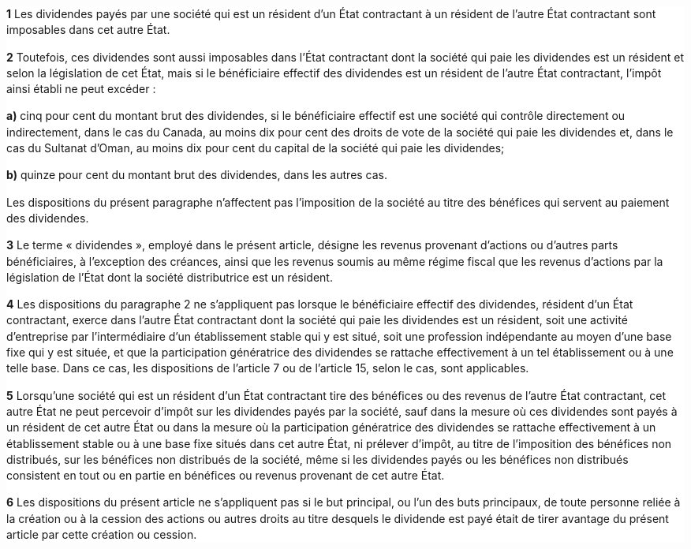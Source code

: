
**1** Les dividendes payés par une société qui est un résident d’un État contractant à un résident de l’autre État contractant sont imposables dans cet autre État.



**2** Toutefois, ces dividendes sont aussi imposables dans l’État contractant dont la société qui paie les dividendes est un résident et selon la législation de cet État, mais si le bénéficiaire effectif des dividendes est un résident de l’autre État contractant, l’impôt ainsi établi ne peut excéder :

**a)** cinq pour cent du montant brut des dividendes, si le bénéficiaire effectif est une société qui contrôle directement ou indirectement, dans le cas du Canada, au moins dix pour cent des droits de vote de la société qui paie les dividendes et, dans le cas du Sultanat d’Oman, au moins dix pour cent du capital de la société qui paie les dividendes;



**b)** quinze pour cent du montant brut des dividendes, dans les autres cas.



Les dispositions du présent paragraphe n’affectent pas l’imposition de la société au titre des bénéfices qui servent au paiement des dividendes.





**3** Le terme « dividendes », employé dans le présent article, désigne les revenus provenant d’actions ou d’autres parts bénéficiaires, à l’exception des créances, ainsi que les revenus soumis au même régime fiscal que les revenus d’actions par la législation de l’État dont la société distributrice est un résident.



**4** Les dispositions du paragraphe 2 ne s’appliquent pas lorsque le bénéficiaire effectif des dividendes, résident d’un État contractant, exerce dans l’autre État contractant dont la société qui paie les dividendes est un résident, soit une activité d’entreprise par l’intermédiaire d’un établissement stable qui y est situé, soit une profession indépendante au moyen d’une base fixe qui y est située, et que la participation génératrice des dividendes se rattache effectivement à un tel établissement ou à une telle base. Dans ce cas, les dispositions de l’article 7 ou de l’article 15, selon le cas, sont applicables.



**5** Lorsqu’une société qui est un résident d’un État contractant tire des bénéfices ou des revenus de l’autre État contractant, cet autre État ne peut percevoir d’impôt sur les dividendes payés par la société, sauf dans la mesure où ces dividendes sont payés à un résident de cet autre État ou dans la mesure où la participation génératrice des dividendes se rattache effectivement à un établissement stable ou à une base fixe situés dans cet autre État, ni prélever d’impôt, au titre de l’imposition des bénéfices non distribués, sur les bénéfices non distribués de la société, même si les dividendes payés ou les bénéfices non distribués consistent en tout ou en partie en bénéfices ou revenus provenant de cet autre État.



**6** Les dispositions du présent article ne s’appliquent pas si le but principal, ou l’un des buts principaux, de toute personne reliée à la création ou à la cession des actions ou autres droits au titre desquels le dividende est payé était de tirer avantage du présent article par cette création ou cession.

